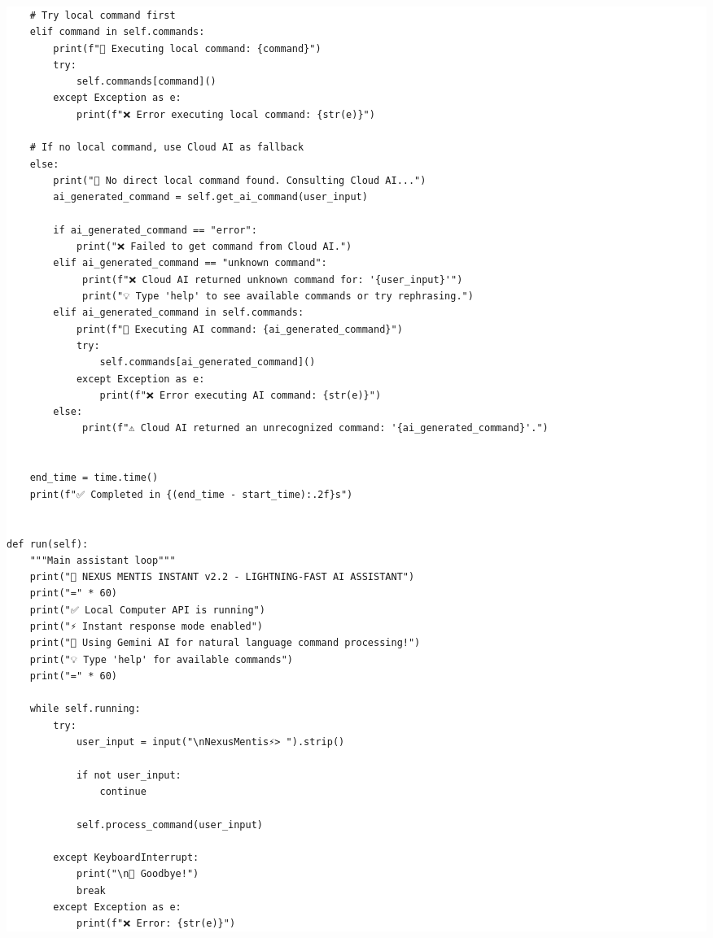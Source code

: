 
        # Try local command first
        elif command in self.commands:
            print(f"🎯 Executing local command: {command}")
            try:
                self.commands[command]()
            except Exception as e:
                print(f"❌ Error executing local command: {str(e)}")

        # If no local command, use Cloud AI as fallback
        else:
            print("🧠 No direct local command found. Consulting Cloud AI...")
            ai_generated_command = self.get_ai_command(user_input)

            if ai_generated_command == "error":
                print("❌ Failed to get command from Cloud AI.")
            elif ai_generated_command == "unknown command":
                 print(f"❌ Cloud AI returned unknown command for: '{user_input}'")
                 print("💡 Type 'help' to see available commands or try rephrasing.")
            elif ai_generated_command in self.commands:
                print(f"🎯 Executing AI command: {ai_generated_command}")
                try:
                    self.commands[ai_generated_command]()
                except Exception as e:
                    print(f"❌ Error executing AI command: {str(e)}")
            else:
                 print(f"⚠️ Cloud AI returned an unrecognized command: '{ai_generated_command}'.")


        end_time = time.time()
        print(f"✅ Completed in {(end_time - start_time):.2f}s")


    def run(self):
        """Main assistant loop"""
        print("🚀 NEXUS MENTIS INSTANT v2.2 - LIGHTNING-FAST AI ASSISTANT")
        print("=" * 60)
        print("✅ Local Computer API is running")
        print("⚡ Instant response mode enabled")
        print("🎯 Using Gemini AI for natural language command processing!")
        print("💡 Type 'help' for available commands")
        print("=" * 60)

        while self.running:
            try:
                user_input = input("\nNexusMentis⚡> ").strip()

                if not user_input:
                    continue

                self.process_command(user_input)

            except KeyboardInterrupt:
                print("\n👋 Goodbye!")
                break
            except Exception as e:
                print(f"❌ Error: {str(e)}")
